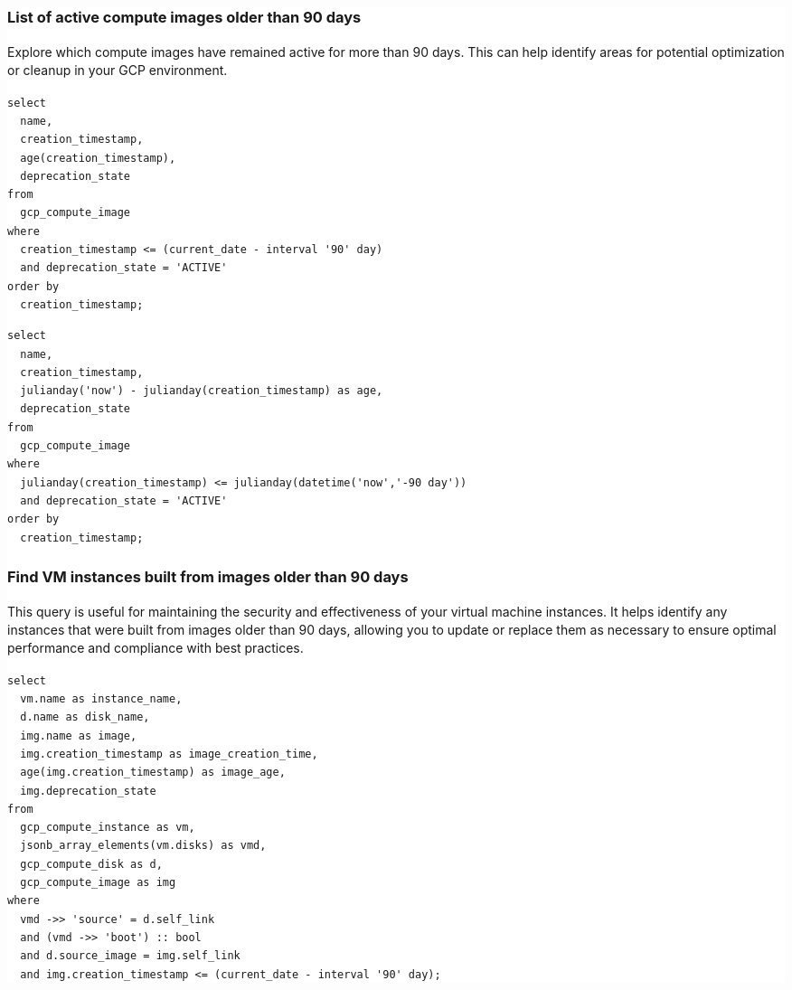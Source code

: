 ### List of active compute images older than 90 days
Explore which compute images have remained active for more than 90 days. This can help identify areas for potential optimization or cleanup in your GCP environment.

```sql+postgres
select
  name,
  creation_timestamp,
  age(creation_timestamp),
  deprecation_state
from
  gcp_compute_image
where
  creation_timestamp <= (current_date - interval '90' day)
  and deprecation_state = 'ACTIVE'
order by
  creation_timestamp;
```

```sql+sqlite
select
  name,
  creation_timestamp,
  julianday('now') - julianday(creation_timestamp) as age,
  deprecation_state
from
  gcp_compute_image
where
  julianday(creation_timestamp) <= julianday(datetime('now','-90 day'))
  and deprecation_state = 'ACTIVE'
order by
  creation_timestamp;
```

### Find VM instances built from images older than 90 days
This query is useful for maintaining the security and effectiveness of your virtual machine instances. It helps identify any instances that were built from images older than 90 days, allowing you to update or replace them as necessary to ensure optimal performance and compliance with best practices.

```sql+postgres
select
  vm.name as instance_name,
  d.name as disk_name,
  img.name as image,
  img.creation_timestamp as image_creation_time,
  age(img.creation_timestamp) as image_age,
  img.deprecation_state
from
  gcp_compute_instance as vm,
  jsonb_array_elements(vm.disks) as vmd,
  gcp_compute_disk as d,
  gcp_compute_image as img
where
  vmd ->> 'source' = d.self_link
  and (vmd ->> 'boot') :: bool
  and d.source_image = img.self_link
  and img.creation_timestamp <= (current_date - interval '90' day);
```
